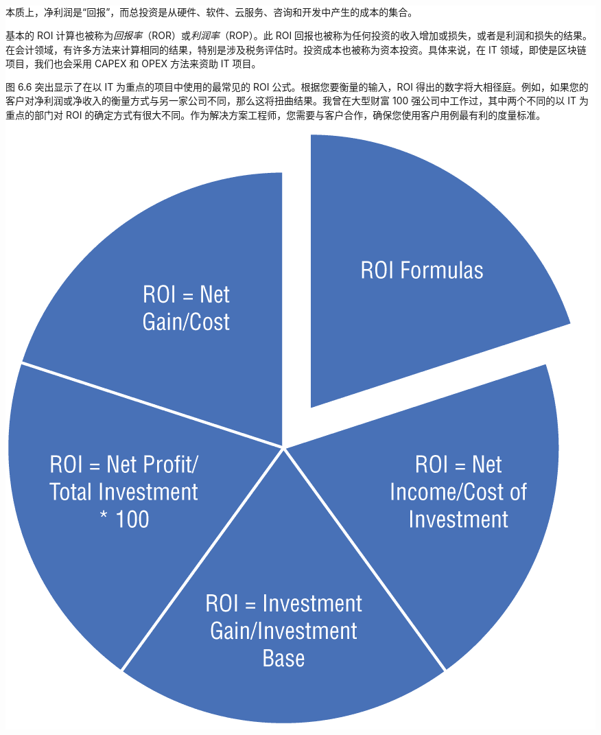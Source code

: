 本质上，净利润是“回报”，而总投资是从硬件、软件、云服务、咨询和开发中产生的成本的集合。

基本的 ROI 计算也被称为*回报率*（ROR）或*利润率*（ROP）。此 ROI 回报也被称为任何投资的收入增加或损失，或者是利润和损失的结果。在会计领域，有许多方法来计算相同的结果，特别是涉及税务评估时。投资成本也被称为资本投资。具体来说，在 IT 领域，即使是区块链项目，我们也会采用 CAPEX 和 OPEX 方法来资助 IT 项目。

图 6.6 突出显示了在以 IT 为重点的项目中使用的最常见的 ROI 公式。根据您要衡量的输入，ROI 得出的数字将大相径庭。例如，如果您的客户对净利润或净收入的衡量方式与另一家公司不同，那么这将扭曲结果。我曾在大型财富 100 强公司中工作过，其中两个不同的以 IT 为重点的部门对 ROI 的确定方式有很大不同。作为解决方案工程师，您需要与客户合作，确保您使用客户用例最有利的度量标准。

![图示了围绕一个被分成六个相等部分的圆圈的 ROI 成本和公式。](img/c06f006.png)
